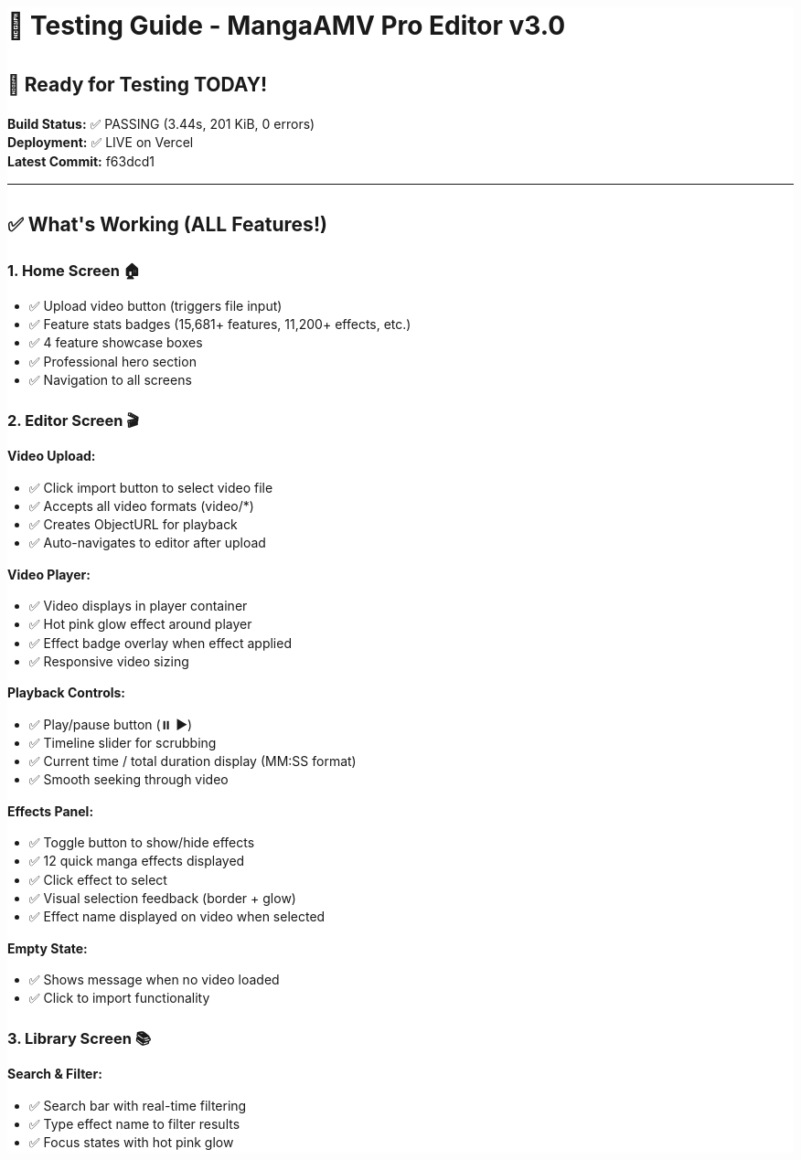 # 🧪 Testing Guide - MangaAMV Pro Editor v3.0

## 🎉 Ready for Testing TODAY!

**Build Status:** ✅ PASSING (3.44s, 201 KiB, 0 errors)  
**Deployment:** ✅ LIVE on Vercel  
**Latest Commit:** f63dcd1

---

## ✅ What's Working (ALL Features!)

### 1. Home Screen 🏠
- ✅ Upload video button (triggers file input)
- ✅ Feature stats badges (15,681+ features, 11,200+ effects, etc.)
- ✅ 4 feature showcase boxes
- ✅ Professional hero section
- ✅ Navigation to all screens

### 2. Editor Screen 🎬
**Video Upload:**
- ✅ Click import button to select video file
- ✅ Accepts all video formats (video/*)
- ✅ Creates ObjectURL for playback
- ✅ Auto-navigates to editor after upload

**Video Player:**
- ✅ Video displays in player container
- ✅ Hot pink glow effect around player
- ✅ Effect badge overlay when effect applied
- ✅ Responsive video sizing

**Playback Controls:**
- ✅ Play/pause button (⏸️ ▶️)
- ✅ Timeline slider for scrubbing
- ✅ Current time / total duration display (MM:SS format)
- ✅ Smooth seeking through video

**Effects Panel:**
- ✅ Toggle button to show/hide effects
- ✅ 12 quick manga effects displayed
- ✅ Click effect to select
- ✅ Visual selection feedback (border + glow)
- ✅ Effect name displayed on video when selected

**Empty State:**
- ✅ Shows message when no video loaded
- ✅ Click to import functionality

### 3. Library Screen 📚
**Search & Filter:**
- ✅ Search bar with real-time filtering
- ✅ Type effect name to filter results
- ✅ Focus states with hot pink glow
